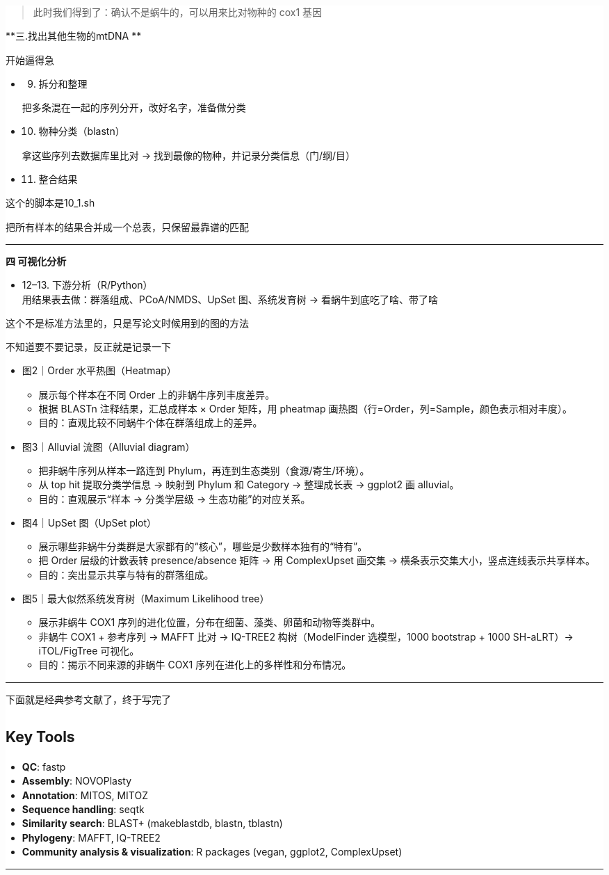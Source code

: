 > 此时我们得到了：确认不是蜗牛的，可以用来比对物种的 cox1 基因

**三.找出其他生物的mtDNA **

开始逼得急

- 9. 拆分和整理  
  
  把多条混在一起的序列分开，改好名字，准备做分类  

- 10. 物种分类（blastn）  

  拿这些序列去数据库里比对 → 找到最像的物种，并记录分类信息（门/纲/目）  

- 11. 整合结果  

这个的脚本是10_1.sh

  把所有样本的结果合并成一个总表，只保留最靠谱的匹配  

---

**四 可视化分析**

- 12–13. 下游分析（R/Python）  
  用结果表去做：群落组成、PCoA/NMDS、UpSet 图、系统发育树 → 看蜗牛到底吃了啥、带了啥  

这个不是标准方法里的，只是写论文时候用到的图的方法

不知道要不要记录，反正就是记录一下


- 图2｜Order 水平热图（Heatmap）  
  - 展示每个样本在不同 Order 上的非蜗牛序列丰度差异。  
  - 根据 BLASTn 注释结果，汇总成样本 × Order 矩阵，用 pheatmap 画热图（行=Order，列=Sample，颜色表示相对丰度）。  
  - 目的：直观比较不同蜗牛个体在群落组成上的差异。  

- 图3｜Alluvial 流图（Alluvial diagram）  
  - 把非蜗牛序列从样本一路连到 Phylum，再连到生态类别（食源/寄生/环境）。  
  - 从 top hit 提取分类学信息 → 映射到 Phylum 和 Category → 整理成长表 → ggplot2 画 alluvial。  
  - 目的：直观展示“样本 → 分类学层级 → 生态功能”的对应关系。  

- 图4｜UpSet 图（UpSet plot）  
  - 展示哪些非蜗牛分类群是大家都有的“核心”，哪些是少数样本独有的“特有”。  
  - 把 Order 层级的计数表转 presence/absence 矩阵 → 用 ComplexUpset 画交集 → 横条表示交集大小，竖点连线表示共享样本。  
  - 目的：突出显示共享与特有的群落组成。  

- 图5｜最大似然系统发育树（Maximum Likelihood tree）  
  - 展示非蜗牛 COX1 序列的进化位置，分布在细菌、藻类、卵菌和动物等类群中。  
  - 非蜗牛 COX1 + 参考序列 → MAFFT 比对 → IQ-TREE2 构树（ModelFinder 选模型，1000 bootstrap + 1000 SH-aLRT）→ iTOL/FigTree 可视化。  
  - 目的：揭示不同来源的非蜗牛 COX1 序列在进化上的多样性和分布情况。  







---
下面就是经典参考文献了，终于写完了
## Key Tools
- **QC**: fastp  
- **Assembly**: NOVOPlasty  
- **Annotation**: MITOS, MITOZ  
- **Sequence handling**: seqtk  
- **Similarity search**: BLAST+ (makeblastdb, blastn, tblastn)  
- **Phylogeny**: MAFFT, IQ-TREE2  
- **Community analysis & visualization**: R packages (vegan, ggplot2, ComplexUpset)  

---